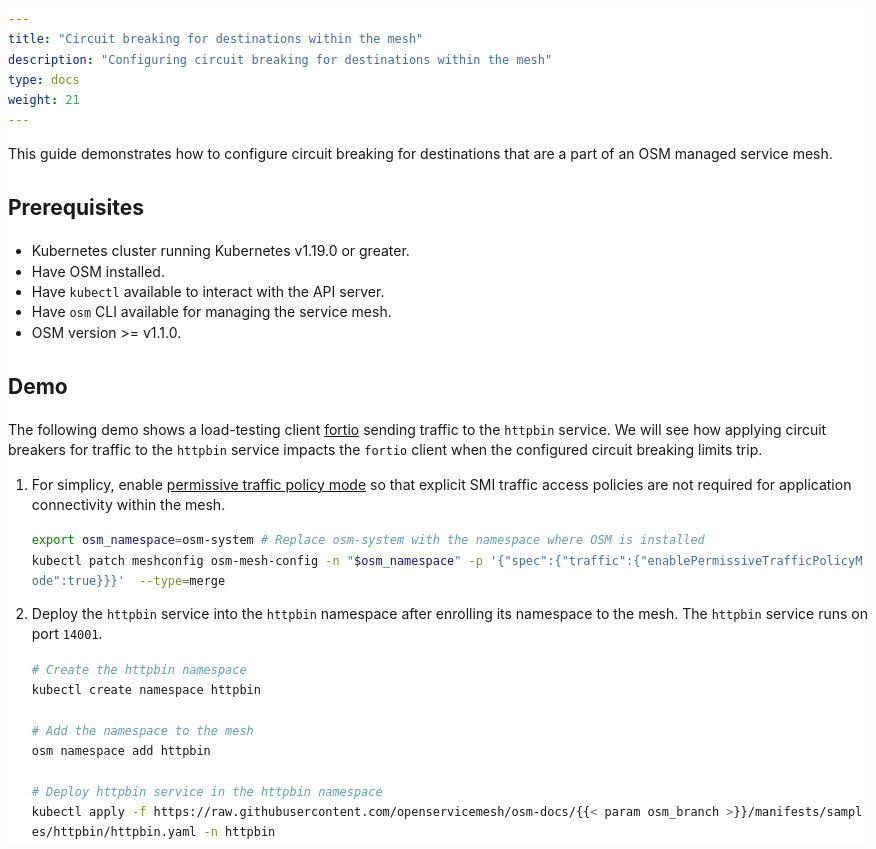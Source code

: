 ```yaml
---
title: "Circuit breaking for destinations within the mesh"
description: "Configuring circuit breaking for destinations within the mesh"
type: docs
weight: 21
---
```


This guide demonstrates how to configure circuit breaking for destinations that are a part of an OSM managed service mesh.

## Prerequisites

- Kubernetes cluster running Kubernetes v1.19.0 or greater.
- Have OSM installed.
- Have `kubectl` available to interact with the API server.
- Have `osm` CLI available for managing the service mesh.
- OSM version >= v1.1.0.


## Demo

The following demo shows a load-testing client [fortio](https://github.com/fortio/fortio) sending traffic to the `httpbin` service. We will see how applying circuit breakers for traffic to the `httpbin` service impacts the `fortio` client when the configured circuit breaking limits trip.

1. For simplicy, enable [permissive traffic policy mode](/docs/guides/traffic_management/permissive_mode) so that explicit SMI traffic access policies are not required for application connectivity within the mesh.
    ```bash
    export osm_namespace=osm-system # Replace osm-system with the namespace where OSM is installed
    kubectl patch meshconfig osm-mesh-config -n "$osm_namespace" -p '{"spec":{"traffic":{"enablePermissiveTrafficPolicyMode":true}}}'  --type=merge
    ```

1. Deploy the `httpbin` service into the `httpbin` namespace after enrolling its namespace to the mesh. The `httpbin` service runs on port `14001`.

    ```bash
    # Create the httpbin namespace
    kubectl create namespace httpbin

    # Add the namespace to the mesh
    osm namespace add httpbin

    # Deploy httpbin service in the httpbin namespace
    kubectl apply -f https://raw.githubusercontent.com/openservicemesh/osm-docs/{{< param osm_branch >}}/manifests/samples/httpbin/httpbin.yaml -n httpbin
    ```

